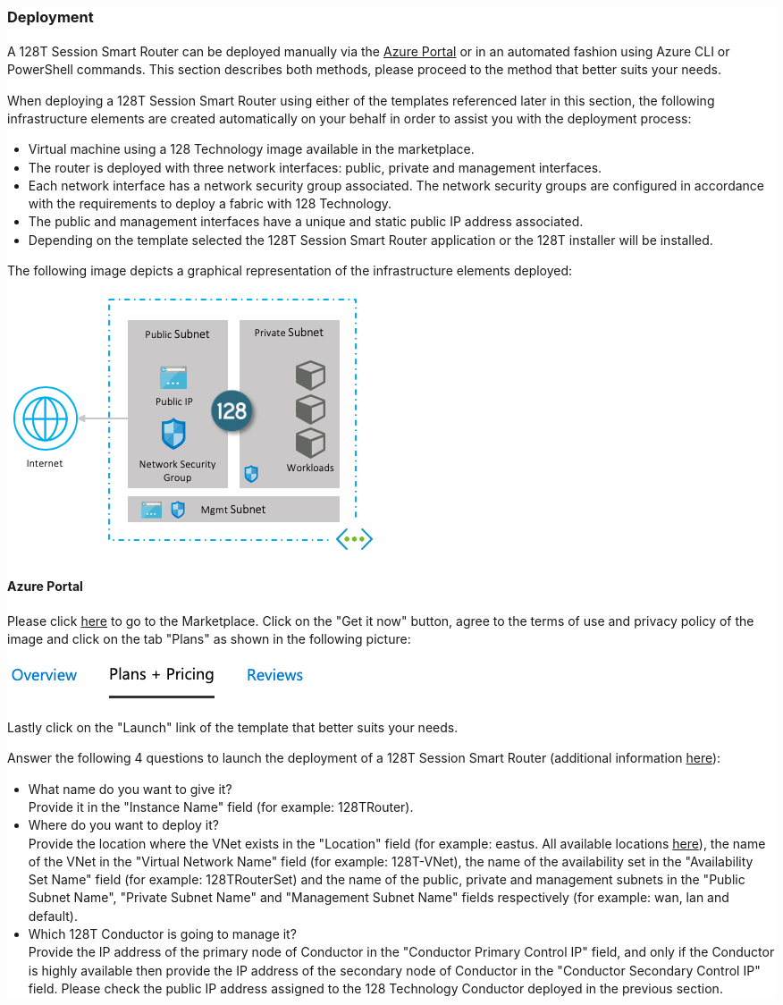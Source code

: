 ### Deployment

A 128T Session Smart Router can be deployed manually via the [Azure Portal](https://portal.azure.com) or in an automated fashion using Azure CLI or PowerShell commands. This section describes both methods, please proceed to the method that better suits your needs.

When deploying a 128T Session Smart Router using either of the templates referenced later in this section, the following infrastructure elements are created automatically on your behalf in order to assist you with the deployment process:
* Virtual machine using a 128 Technology image available in the marketplace.
* The router is deployed with three network interfaces: public, private and management interfaces.
* Each network interface has a network security group associated. The network security groups are configured in accordance with the requirements to deploy a fabric with 128 Technology.
* The public and management interfaces have a unique and static public IP address associated.
* Depending on the template selected the 128T Session Smart Router application or the 128T installer will be installed.

The following image depicts a graphical representation of the infrastructure elements deployed:

![Router deployment](/img/platforms_azure_router_deployment.png)

#### Azure Portal

Please click [here](https://azuremarketplace.microsoft.com/en-us/marketplace/apps/128technology.128technology_router_100_hourly) to go to the Marketplace. Click on the "Get it now" button, agree to the terms of use and privacy policy of the image and click on the tab "Plans" as shown in the following picture:

![Plans](/img/platforms_azure_plans.png)

Lastly click on the "Launch" link of the template that better suits your needs.

Answer the following 4 questions to launch the deployment of a 128T Session Smart Router (additional information [here](#launch-the-template)):
* What name do you want to give it?  
Provide it in the "Instance Name" field (for example: 128TRouter).
* Where do you want to deploy it?  
Provide the location where the VNet exists in the "Location" field (for example: eastus. All available locations [here](https://azure.microsoft.com/en-us/global-infrastructure/locations)), the name of the VNet in the "Virtual Network Name" field (for example: 128T-VNet), the name of the availability set in the "Availability Set Name" field (for example: 128TRouterSet) and the name of the public, private and management subnets in the "Public Subnet Name", "Private Subnet Name" and "Management Subnet Name" fields respectively (for example: wan, lan and default).
* Which 128T Conductor is going to manage it?  
Provide the IP address of the primary node of Conductor in the "Conductor Primary Control IP" field, and only if the Conductor is highly available then provide the IP address of the secondary node of Conductor in the "Conductor Secondary Control IP" field. Please check the public IP address assigned to the 128 Technology Conductor deployed in the previous section.